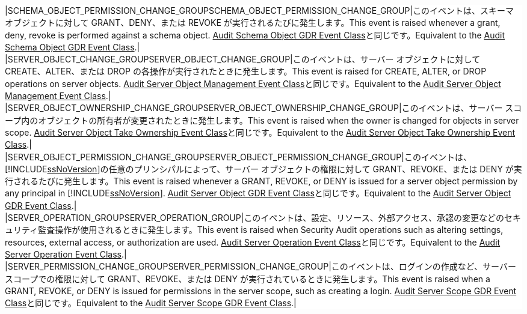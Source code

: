 |<span data-ttu-id="ad992-238">SCHEMA_OBJECT_PERMISSION_CHANGE_GROUP</span><span class="sxs-lookup"><span data-stu-id="ad992-238">SCHEMA_OBJECT_PERMISSION_CHANGE_GROUP</span></span>|<span data-ttu-id="ad992-239">このイベントは、スキーマ オブジェクトに対して GRANT、DENY、または REVOKE が実行されるたびに発生します。</span><span class="sxs-lookup"><span data-stu-id="ad992-239">This event is raised whenever a grant, deny, revoke is performed against a schema object.</span></span> <span data-ttu-id="ad992-240">[Audit Schema Object GDR Event Class](../../event-classes/audit-schema-object-gdr-event-class.md)と同じです。</span><span class="sxs-lookup"><span data-stu-id="ad992-240">Equivalent to the [Audit Schema Object GDR Event Class](../../event-classes/audit-schema-object-gdr-event-class.md).</span></span>|  
|<span data-ttu-id="ad992-241">SERVER_OBJECT_CHANGE_GROUP</span><span class="sxs-lookup"><span data-stu-id="ad992-241">SERVER_OBJECT_CHANGE_GROUP</span></span>|<span data-ttu-id="ad992-242">このイベントは、サーバー オブジェクトに対して CREATE、ALTER、または DROP の各操作が実行されたときに発生します。</span><span class="sxs-lookup"><span data-stu-id="ad992-242">This event is raised for CREATE, ALTER, or DROP operations on server objects.</span></span> <span data-ttu-id="ad992-243">[Audit Server Object Management Event Class](../../event-classes/audit-server-object-management-event-class.md)と同じです。</span><span class="sxs-lookup"><span data-stu-id="ad992-243">Equivalent to the [Audit Server Object Management Event Class](../../event-classes/audit-server-object-management-event-class.md).</span></span>|  
|<span data-ttu-id="ad992-244">SERVER_OBJECT_OWNERSHIP_CHANGE_GROUP</span><span class="sxs-lookup"><span data-stu-id="ad992-244">SERVER_OBJECT_OWNERSHIP_CHANGE_GROUP</span></span>|<span data-ttu-id="ad992-245">このイベントは、サーバー スコープ内のオブジェクトの所有者が変更されたときに発生します。</span><span class="sxs-lookup"><span data-stu-id="ad992-245">This event is raised when the owner is changed for objects in server scope.</span></span> <span data-ttu-id="ad992-246">[Audit Server Object Take Ownership Event Class](../../event-classes/audit-server-object-take-ownership-event-class.md)と同じです。</span><span class="sxs-lookup"><span data-stu-id="ad992-246">Equivalent to the [Audit Server Object Take Ownership Event Class](../../event-classes/audit-server-object-take-ownership-event-class.md).</span></span>|  
|<span data-ttu-id="ad992-247">SERVER_OBJECT_PERMISSION_CHANGE_GROUP</span><span class="sxs-lookup"><span data-stu-id="ad992-247">SERVER_OBJECT_PERMISSION_CHANGE_GROUP</span></span>|<span data-ttu-id="ad992-248">このイベントは、 [!INCLUDE[ssNoVersion](../../../includes/ssnoversion-md.md)]の任意のプリンシパルによって、サーバー オブジェクトの権限に対して GRANT、REVOKE、または DENY が実行されるたびに発生します。</span><span class="sxs-lookup"><span data-stu-id="ad992-248">This event is raised whenever a GRANT, REVOKE, or DENY is issued for a server object permission by any principal in [!INCLUDE[ssNoVersion](../../../includes/ssnoversion-md.md)].</span></span> <span data-ttu-id="ad992-249">[Audit Server Object GDR Event Class](../../event-classes/audit-server-object-gdr-event-class.md)と同じです。</span><span class="sxs-lookup"><span data-stu-id="ad992-249">Equivalent to the [Audit Server Object GDR Event Class](../../event-classes/audit-server-object-gdr-event-class.md).</span></span>|  
|<span data-ttu-id="ad992-250">SERVER_OPERATION_GROUP</span><span class="sxs-lookup"><span data-stu-id="ad992-250">SERVER_OPERATION_GROUP</span></span>|<span data-ttu-id="ad992-251">このイベントは、設定、リソース、外部アクセス、承認の変更などのセキュリティ監査操作が使用されるときに発生します。</span><span class="sxs-lookup"><span data-stu-id="ad992-251">This event is raised when Security Audit operations such as altering settings, resources, external access, or authorization are used.</span></span> <span data-ttu-id="ad992-252">[Audit Server Operation Event Class](../../event-classes/audit-server-operation-event-class.md)と同じです。</span><span class="sxs-lookup"><span data-stu-id="ad992-252">Equivalent to the [Audit Server Operation Event Class](../../event-classes/audit-server-operation-event-class.md).</span></span>|  
|<span data-ttu-id="ad992-253">SERVER_PERMISSION_CHANGE_GROUP</span><span class="sxs-lookup"><span data-stu-id="ad992-253">SERVER_PERMISSION_CHANGE_GROUP</span></span>|<span data-ttu-id="ad992-254">このイベントは、ログインの作成など、サーバー スコープでの権限に対して GRANT、REVOKE、または DENY が実行されているときに発生します。</span><span class="sxs-lookup"><span data-stu-id="ad992-254">This event is raised when a GRANT, REVOKE, or DENY is issued for permissions in the server scope, such as creating a login.</span></span> <span data-ttu-id="ad992-255">[Audit Server Scope GDR Event Class](../../event-classes/audit-server-scope-gdr-event-class.md)と同じです。</span><span class="sxs-lookup"><span data-stu-id="ad992-255">Equivalent to the [Audit Server Scope GDR Event Class](../../event-classes/audit-server-scope-gdr-event-class.md).</span></span>|  